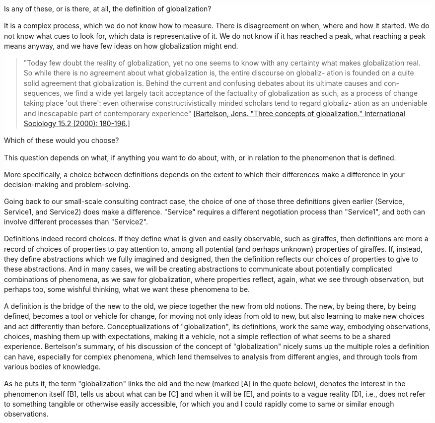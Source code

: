 Is any of these, or is there, at all, the definition of globalization?

It is a complex process, which we do not know how to measure. There is disagreement on when, where and how it started. We do not know what cues to look for, which data is representative of it. We do not know if it has reached a peak, what reaching a peak means anyway, and we have few ideas on how globalization might end.

> "Today few doubt the reality of globalization, yet no one seems to know with any certainty what makes globalization real. So while there is no agreement about what globalization is, the entire discourse on globaliz- ation is founded on a quite solid agreement that globalization is. Behind the current and confusing debates about its ultimate causes and con- sequences, we find a wide yet largely tacit acceptance of the factuality of globalization as such, as a process of change taking place 'out there': even otherwise constructivistically minded scholars tend to regard globaliz- ation as an undeniable and inescapable part of contemporary experience" [[Bartelson, Jens. "Three concepts of globalization." International Sociology 15.2 (2000): 180-196.]](http://journals.sagepub.com/doi/abs/10.1177/0268580900015002003)

Which of these would you choose?

This question depends on what, if anything you want to do about, with, or in relation to the phenomenon that is defined.

More specifically, a choice between definitions depends on the extent to which their differences make a difference in your decision-making and problem-solving.

Going back to our small-scale consulting contract case, the choice of one of those three definitions given earlier (Service, Service1, and Service2) does make a difference. "Service" requires a different negotiation process than "Service1", and both can involve different processes than "Service2". 

Definitions indeed record choices. If they define what is given and easily observable, such as giraffes, then definitions are more a record of choices of properties to pay attention to, among all potential (and perhaps unknown) properties of giraffes. If, instead, they define abstractions which we fully imagined and designed, then the definition reflects our choices of properties to give to these abstractions. And in many cases, we will be creating abstractions to communicate about potentially complicated combinations of phenomena, as we saw for globalization, where properties reflect, again, what we see through observation, but perhaps too, some wishful thinking, what we want these phenomena to be.

A definition is the bridge of the new to the old, we piece together the new from old notions. The new, by being there, by being defined, becomes a tool or vehicle for change, for moving not only ideas from old to new, but also learning to make new choices and act differently than before. Conceptualizations of "globalization", its definitions, work the same way, embodying observations, choices, mashing them up with expectations, making it a vehicle, not a simple reflection of what seems to be a shared experience. Bertelson's summary, of his discussion of the concept of "globalization" nicely sums up the multiple roles a definition can have, especially for complex phenomena, which lend themselves to analysis from different angles, and through tools from various bodies of knowledge.

As he puts it, the term "globalization" links the old and the new (marked [A] in the quote below), denotes the interest in the phenomenon itself [B], tells us about what can be [C] and when it will be [E], and points to a vague reality [D], i.e., does not refer to something tangible or otherwise easily accessible, for which you and I could rapidly come to same or similar enough observations.
